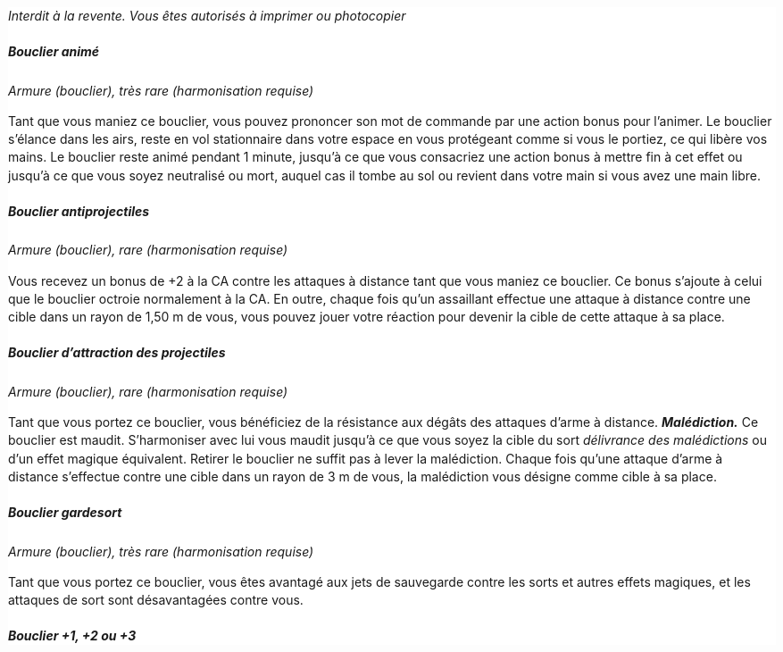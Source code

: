 _Interdit à la revente. Vous êtes autorisés à imprimer ou photocopier_

##### Bouclier animé

_Armure (bouclier), très rare (harmonisation requise)_

Tant que vous maniez ce bouclier, vous pouvez
prononcer son mot de commande par une action
bonus pour l’animer. Le bouclier s’élance dans les
airs, reste en vol stationnaire dans votre espace en
vous protégeant comme si vous le portiez, ce qui
libère vos mains. Le bouclier reste animé pendant
1 minute, jusqu’à ce que vous consacriez une action
bonus à mettre fin à cet effet ou jusqu’à ce que vous
soyez neutralisé ou mort, auquel cas il tombe au sol
ou revient dans votre main si vous avez une main libre.

##### Bouclier antiprojectiles

_Armure (bouclier), rare (harmonisation requise)_

Vous recevez un bonus de +2 à la CA contre les
attaques à distance tant que vous maniez ce bouclier.
Ce bonus s’ajoute à celui que le bouclier octroie
normalement à la CA. En outre, chaque fois qu’un
assaillant effectue une attaque à distance contre une
cible dans un rayon de 1,50 m de vous, vous pouvez
jouer votre réaction pour devenir la cible de cette
attaque à sa place.

##### Bouclier d’attraction des projectiles

_Armure (bouclier), rare (harmonisation requise)_

Tant que vous portez ce bouclier, vous bénéficiez
de la résistance aux dégâts des attaques d’arme
à distance.
**_Malédiction._** Ce bouclier est maudit. S’harmoniser
avec lui vous maudit jusqu’à ce que vous soyez la
cible du sort _délivrance des malédictions_ ou d’un effet
magique équivalent. Retirer le bouclier ne suffit pas
à lever la malédiction. Chaque fois qu’une attaque
d’arme à distance s’effectue contre une cible dans
un rayon de 3 m de vous, la malédiction vous désigne
comme cible à sa place.

##### Bouclier gardesort

_Armure (bouclier), très rare (harmonisation requise)_

Tant que vous portez ce bouclier, vous êtes avantagé
aux jets de sauvegarde contre les sorts et autres effets
magiques, et les attaques de sort sont désavantagées
contre vous.

##### Bouclier +1, +2 ou +3
